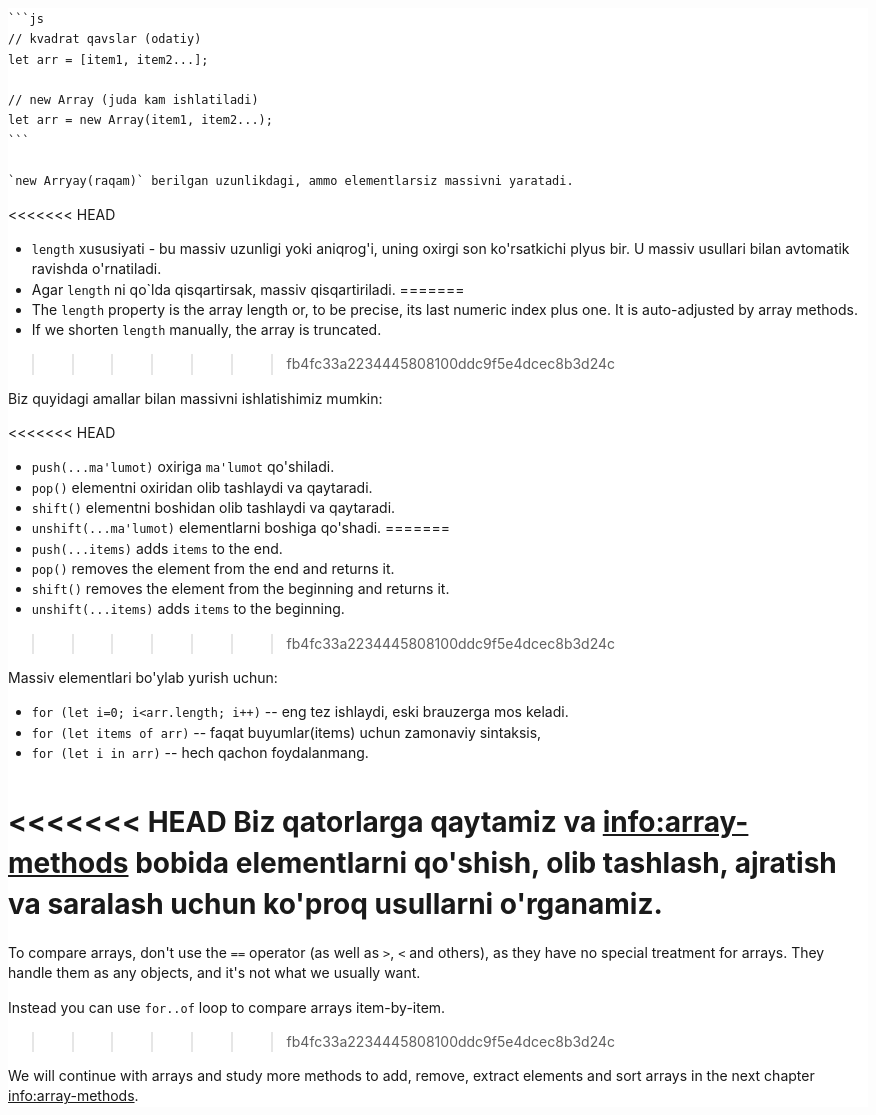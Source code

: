     ```js
    // kvadrat qavslar (odatiy)
    let arr = [item1, item2...];

    // new Array (juda kam ishlatiladi)
    let arr = new Array(item1, item2...);
    ```

    `new Arryay(raqam)` berilgan uzunlikdagi, ammo elementlarsiz massivni yaratadi.

<<<<<<< HEAD
- `length` xususiyati - bu massiv uzunligi yoki aniqrog'i, uning oxirgi son ko'rsatkichi plyus bir. U massiv usullari bilan avtomatik ravishda o'rnatiladi.
- Agar `length` ni qo`lda qisqartirsak, massiv qisqartiriladi.
=======
- The `length` property is the array length or, to be precise, its last numeric index plus one. It is auto-adjusted by array methods.
- If we shorten `length` manually, the array is truncated.
>>>>>>> fb4fc33a2234445808100ddc9f5e4dcec8b3d24c

Biz quyidagi amallar bilan massivni ishlatishimiz mumkin:

<<<<<<< HEAD
- `push(...ma'lumot)` oxiriga `ma'lumot` qo'shiladi.
- `pop()` elementni oxiridan olib tashlaydi va qaytaradi.
- `shift()` elementni boshidan olib tashlaydi va qaytaradi.
- `unshift(...ma'lumot)` elementlarni boshiga qo'shadi.
=======
- `push(...items)` adds `items` to the end.
- `pop()` removes the element from the end and returns it.
- `shift()` removes the element from the beginning and returns it.
- `unshift(...items)` adds `items` to the beginning.
>>>>>>> fb4fc33a2234445808100ddc9f5e4dcec8b3d24c

Massiv elementlari bo'ylab yurish uchun:
  - `for (let i=0; i<arr.length; i++)` -- eng tez ishlaydi, eski brauzerga mos keladi.
  - `for (let items of arr)` -- faqat buyumlar(items) uchun zamonaviy sintaksis,
  - `for (let i in arr)` -- hech qachon foydalanmang.

<<<<<<< HEAD
Biz qatorlarga qaytamiz va <info:array-methods> bobida elementlarni qo'shish, olib tashlash, ajratish va saralash uchun ko'proq usullarni o'rganamiz.
=======
To compare arrays, don't use the `==` operator (as well as `>`, `<` and others), as they have no special treatment for arrays. They handle them as any objects, and it's not what we usually want.

Instead you can use `for..of` loop to compare arrays item-by-item.
>>>>>>> fb4fc33a2234445808100ddc9f5e4dcec8b3d24c

We will continue with arrays and study more methods to add, remove, extract elements and sort arrays in the next chapter <info:array-methods>.
